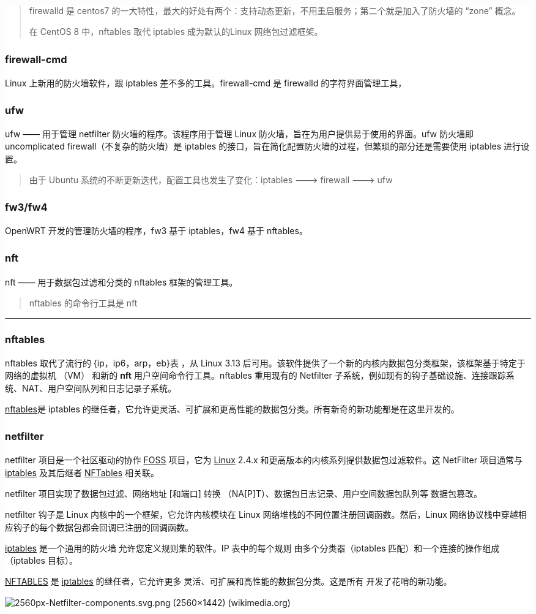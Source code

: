 > firewalld 是 centos7 的一大特性，最大的好处有两个：支持动态更新，不用重启服务；第二个就是加入了防火墙的 “zone” 概念。
>
> 在 CentOS 8 中，nftables 取代 iptables 成为默认的Linux 网络包过滤框架。

### firewall-cmd

Linux 上新用的防火墙软件，跟 iptables 差不多的工具。firewall-cmd 是 firewalld 的字符界面管理工具，

### ufw

ufw —— 用于管理 netfilter 防火墙的程序。该程序用于管理 Linux 防火墙，旨在为用户提供易于使用的界面。ufw 防火墙即 uncomplicated firewall（不复杂的防火墙）是 iptables 的接口，旨在简化配置防火墙的过程，但繁琐的部分还是需要使用 iptables 进行设置。

> 由于 Ubuntu 系统的不断更新迭代，配置工具也发生了变化：iptables ---> firewall ---> ufw

### fw3/fw4

OpenWRT 开发的管理防火墙的程序，fw3 基于 iptables，fw4 基于 nftables。

### nft

nft —— 用于数据包过滤和分类的 nftables 框架的管理工具。

> nftables 的命令行工具是 nft



---



### nftables

nftables 取代了流行的 {ip，ip6，arp，eb}表 ，从 Linux 3.13 后可用。该软件提供了一个新的内核内数据包分类框架，该框架基于特定于网络的虚拟机 （VM） 和新的 **nft** 用户空间命令行工具。nftables 重用现有的 Netfilter 子系统，例如现有的钩子基础设施、连接跟踪系统、NAT、用户空间队列和日志记录子系统。

[nftables](https://netfilter.org/projects/nftables/index.html)是 iptables 的继任者，它允许更灵活、可扩展和更高性能的数据包分类。所有新奇的新功能都是在这里开发的。

### netfilter

netfilter 项目是一个社区驱动的协作 [FOSS](https://en.wikipedia.org/wiki/Free_and_open-source_software) 项目，它为 [Linux](http://www.kernel.org/) 2.4.x 和更高版本的内核系列提供数据包过滤软件。这 NetFilter 项目通常与 [iptables](https://www.netfilter.org/projects/iptables/index.html) 及其后继者 [NFTables](https://www.netfilter.org/projects/nftables/index.html) 相关联。

netfilter 项目实现了数据包过滤、网络地址 [和端口] 转换 （NA[P]T）、数据包日志记录、用户空间数据包队列等 数据包篡改。

netfilter 钩子是 Linux 内核中的一个框架，它允许内核模块在 Linux 网络堆栈的不同位置注册回调函数。然后，Linux 网络协议栈中穿越相应钩子的每个数据包都会回调已注册的回调函数。

[iptables](https://www.netfilter.org/projects/iptables/index.html) 是一个通用的防火墙 允许您定义规则集的软件。IP 表中的每个规则 由多个分类器（iptables 匹配）和一个连接的操作组成 （iptables 目标）。

[NFTABLES](https://www.netfilter.org/projects/nftables/index.html) 是 [iptables](https://www.netfilter.org/projects/iptables/index.html) 的继任者，它允许更多 灵活、可扩展和高性能的数据包分类。这是所有 开发了花哨的新功能。

![2560px-Netfilter-components.svg.png (2560×1442) (wikimedia.org)](https://upload.wikimedia.org/wikipedia/commons/thumb/d/dd/Netfilter-components.svg/2560px-Netfilter-components.svg.png)
